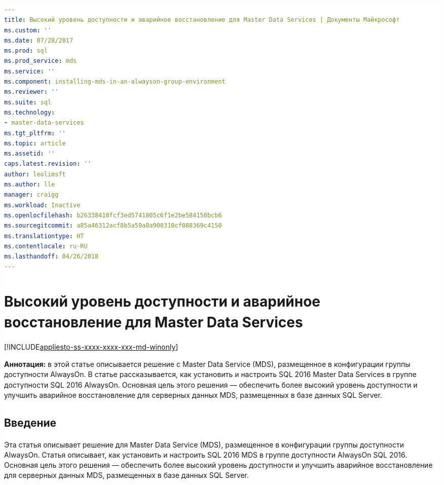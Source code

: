```yaml
---
title: Высокий уровень доступности и аварийное восстановление для Master Data Services | Документы Майкрософт
ms.custom: ''
ms.date: 07/28/2017
ms.prod: sql
ms.prod_service: mds
ms.service: ''
ms.component: installing-mds-in-an-alwayson-group-environment
ms.reviewer: ''
ms.suite: sql
ms.technology:
- master-data-services
ms.tgt_pltfrm: ''
ms.topic: article
ms.assetid: ''
caps.latest.revision: ''
author: leolimsft
ms.author: lle
manager: craigg
ms.workload: Inactive
ms.openlocfilehash: b26338410fcf3ed5741805c6f1e2be584150bcb6
ms.sourcegitcommit: a85a46312acf8b5a59a8a900310cf088369c4150
ms.translationtype: HT
ms.contentlocale: ru-RU
ms.lasthandoff: 04/26/2018
---
```

# <a name="high-availability-and-disaster-recovery-for-master-data-services"></a>Высокий уровень доступности и аварийное восстановление для Master Data Services

[!INCLUDE[appliesto-ss-xxxx-xxxx-xxx-md-winonly](../../includes/appliesto-ss-xxxx-xxxx-xxx-md-winonly.md)]


**Аннотация:** в этой статье описывается решение с Master Data Service (MDS), размещенное в конфигурации группы доступности AlwaysOn. В статье рассказывается, как установить и настроить SQL 2016 Master Data Services в группе доступности SQL 2016 AlwaysOn. Основная цель этого решения — обеспечить более высокий уровень доступности и улучшить аварийное восстановление для серверных данных MDS, размещенных в базе данных SQL Server.

## <a name="introduction"></a>Введение


Эта статья описывает решение для Master Data Service (MDS), размещенное в конфигурации группы доступности AlwaysOn. Статья описывает, как установить и настроить SQL 2016 MDS в группе доступности AlwaysOn SQL 2016. Основная цель этого решения — обеспечить более высокий уровень доступности и улучшить аварийное восстановление для серверных данных MDS, размещенных в базе данных SQL Server.
